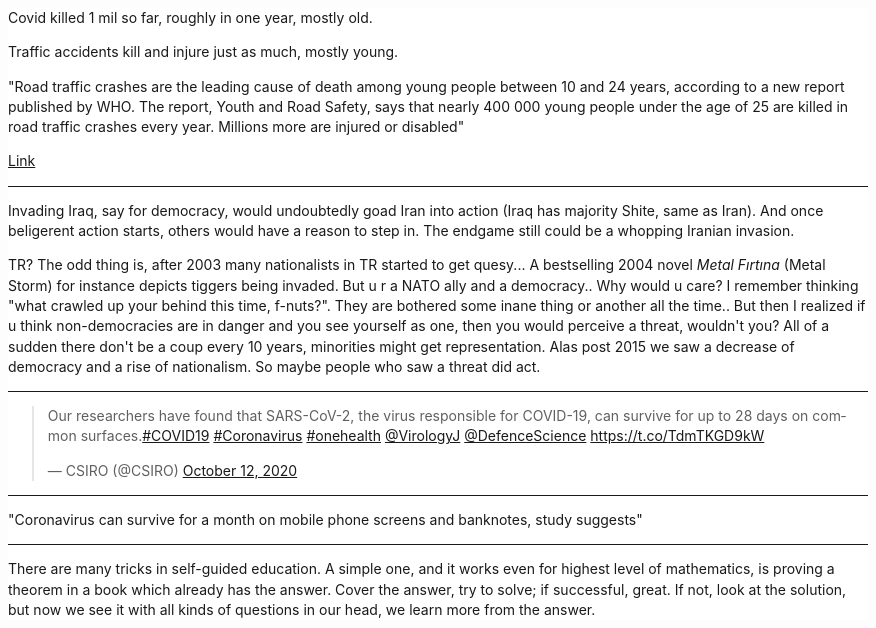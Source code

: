 
Covid killed 1 mil so far, roughly in one year, mostly old.

Traffic accidents kill and injure just as much, mostly young.

"Road traffic crashes are the leading cause of death among young
people between 10 and 24 years, according to a new report published by
WHO. The report, Youth and Road Safety, says that nearly 400 000 young
people under the age of 25 are killed in road traffic crashes every
year. Millions more are injured or disabled"

[Link](https://www.who.int/mediacentre/news/releases/2007/pr17/en/)

---

Invading Iraq, say for democracy, would undoubtedly goad Iran into
action (Iraq has majority Shite, same as Iran). And once beligerent
action starts, others would have a reason to step in. The endgame
still could be a whopping Iranian invasion.

TR? The odd thing is, after 2003 many nationalists in TR started to
get quesy... A bestselling 2004 novel *Metal Fırtına* (Metal Storm)
for instance depicts tiggers being invaded. But u r a NATO ally and a
democracy.. Why would u care? I remember thinking "what crawled up
your behind this time, f-nuts?". They are bothered some inane thing or
another all the time.. But then I realized if u think non-democracies
are in danger and you see yourself as one, then you would perceive a
threat, wouldn't you? All of a sudden there don't be a coup every 10
years, minorities might get representation. Alas post 2015 we saw a
decrease of democracy and a rise of nationalism. So maybe people who
saw a threat did act.

---

<blockquote class="twitter-tweet"><p lang="en" dir="ltr">Our researchers have found that SARS-CoV-2, the virus responsible for COVID-19, can survive for up to 28 days on common surfaces.<a href="https://twitter.com/hashtag/COVID19?src=hash&amp;ref_src=twsrc%5Etfw">#COVID19</a> <a href="https://twitter.com/hashtag/Coronavirus?src=hash&amp;ref_src=twsrc%5Etfw">#Coronavirus</a> <a href="https://twitter.com/hashtag/onehealth?src=hash&amp;ref_src=twsrc%5Etfw">#onehealth</a> <a href="https://twitter.com/VirologyJ?ref_src=twsrc%5Etfw">@VirologyJ</a> <a href="https://twitter.com/DefenceScience?ref_src=twsrc%5Etfw">@DefenceScience</a> <a href="https://t.co/TdmTKGD9kW">https://t.co/TdmTKGD9kW</a></p>&mdash; CSIRO (@CSIRO) <a href="https://twitter.com/CSIRO/status/1315547400501702656?ref_src=twsrc%5Etfw">October 12, 2020</a></blockquote> <script async src="https://platform.twitter.com/widgets.js" charset="utf-8"></script>

---

"Coronavirus can survive for a month on mobile phone screens and
banknotes, study suggests"

---

There are many tricks in self-guided education. A simple one, and it
works even for highest level of mathematics, is proving a theorem in a
book which already has the answer. Cover the answer, try to solve; if
successful, great. If not, look at the solution, but now we see it
with all kinds of questions in our head, we learn more from the
answer.
